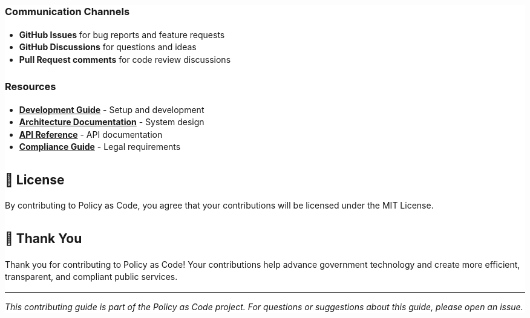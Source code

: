 ### **Communication Channels**

- **GitHub Issues** for bug reports and feature requests
- **GitHub Discussions** for questions and ideas
- **Pull Request comments** for code review discussions

### **Resources**

- **[Development Guide](docs/getting-started/development.md)** - Setup and development
- **[Architecture Documentation](docs/architecture/)** - System design
- **[API Reference](docs/reference/api.md)** - API documentation
- **[Compliance Guide](docs/compliance/)** - Legal requirements

## 📄 **License**

By contributing to Policy as Code, you agree that your contributions will be licensed under the MIT License.

## 🙏 **Thank You**

Thank you for contributing to Policy as Code! Your contributions help advance government technology and create more efficient, transparent, and compliant public services.

---

*This contributing guide is part of the Policy as Code project. For questions or suggestions about this guide, please open an issue.*
